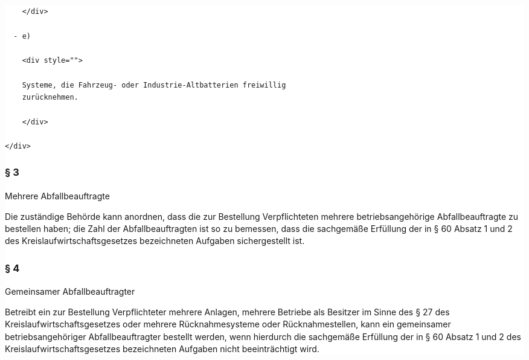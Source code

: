         </div>
    
      - e)
        
        <div style="">
        
        Systeme, die Fahrzeug- oder Industrie-Altbatterien freiwillig
        zurücknehmen.
        
        </div>
    
    </div>

</div>

</div>

</div>

</div>

<span id="BJNR278900016BJNE000400000.html"></span>

### § 3  
Mehrere Abfallbeauftragte

<div>

<div class="jnhtml">

<div>

<div class="jurAbsatz">

Die zuständige Behörde kann anordnen, dass die zur Bestellung
Verpflichteten mehrere betriebsangehörige Abfallbeauftragte zu bestellen
haben; die Zahl der Abfallbeauftragten ist so zu bemessen, dass die
sachgemäße Erfüllung der in § 60 Absatz 1 und 2 des
Kreislaufwirtschaftsgesetzes bezeichneten Aufgaben sichergestellt ist.

</div>

</div>

</div>

</div>

<span id="BJNR278900016BJNE000500000.html"></span>

### § 4  
Gemeinsamer Abfallbeauftragter

<div>

<div class="jnhtml">

<div>

<div class="jurAbsatz">

Betreibt ein zur Bestellung Verpflichteter mehrere Anlagen, mehrere
Betriebe als Besitzer im Sinne des § 27 des Kreislaufwirtschaftsgesetzes
oder mehrere Rücknahmesysteme oder Rücknahmestellen, kann ein
gemeinsamer betriebsangehöriger Abfallbeauftragter bestellt werden, wenn
hierdurch die sachgemäße Erfüllung der in § 60 Absatz 1 und 2 des
Kreislaufwirtschaftsgesetzes bezeichneten Aufgaben nicht beeinträchtigt
wird.
